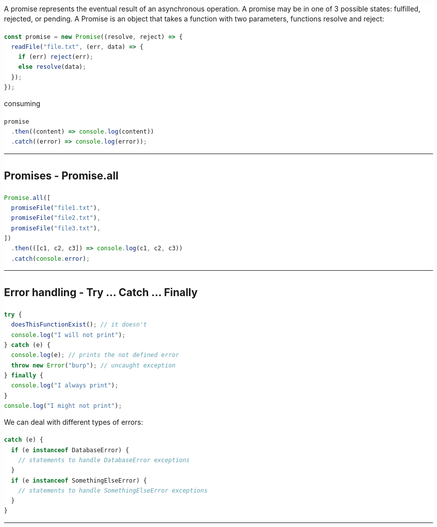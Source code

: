 A promise represents the eventual result of an asynchronous operation.
A promise may be in one of 3 possible states: fulfilled, rejected, or pending.
A Promise is an object that takes a function with two parameters, functions resolve and reject:

```js
const promise = new Promise((resolve, reject) => {
  readFile("file.txt", (err, data) => {
    if (err) reject(err);
    else resolve(data);
  });
});
```

consuming

```js
promise
  .then((content) => console.log(content))
  .catch((error) => console.log(error));
```

---

## Promises - Promise.all

```js
Promise.all([
  promiseFile("file1.txt"),
  promiseFile("file2.txt"),
  promiseFile("file3.txt"),
])
  .then(([c1, c2, c3]) => console.log(c1, c2, c3))
  .catch(console.error);
```

---

## Error handling - Try ... Catch ... Finally

```js
try {
  doesThisFunctionExist(); // it doesn't
  console.log("I will not print");
} catch (e) {
  console.log(e); // prints the not defined error
  throw new Error("burp"); // uncaught exception
} finally {
  console.log("I always print");
}
console.log("I might not print");
```

We can deal with different types of errors:

```js
catch (e) {
  if (e instanceof DatabaseError) {
    // statements to handle DatabaseError exceptions
  }
  if (e instanceof SomethingElseError) {
    // statements to handle SomethingElseError exceptions
  }
}
```

---